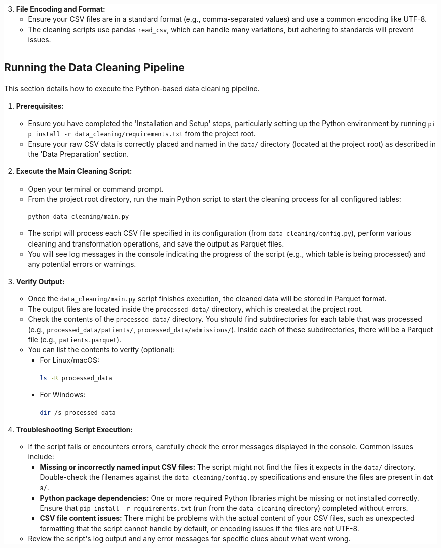 3.  **File Encoding and Format:**
    *   Ensure your CSV files are in a standard format (e.g., comma-separated values) and use a common encoding like UTF-8.
    *   The cleaning scripts use pandas `read_csv`, which can handle many variations, but adhering to standards will prevent issues.

## Running the Data Cleaning Pipeline
This section details how to execute the Python-based data cleaning pipeline.

1.  **Prerequisites:**
    *   Ensure you have completed the 'Installation and Setup' steps, particularly setting up the Python environment by running `pip install -r data_cleaning/requirements.txt` from the project root.
    *   Ensure your raw CSV data is correctly placed and named in the `data/` directory (located at the project root) as described in the 'Data Preparation' section.

2.  **Execute the Main Cleaning Script:**
    *   Open your terminal or command prompt.
    *   From the project root directory, run the main Python script to start the cleaning process for all configured tables:
        ```bash
        python data_cleaning/main.py
        ```
    *   The script will process each CSV file specified in its configuration (from `data_cleaning/config.py`), perform various cleaning and transformation operations, and save the output as Parquet files.
    *   You will see log messages in the console indicating the progress of the script (e.g., which table is being processed) and any potential errors or warnings.

3.  **Verify Output:**
    *   Once the `data_cleaning/main.py` script finishes execution, the cleaned data will be stored in Parquet format.
    *   The output files are located inside the `processed_data/` directory, which is created at the project root.
    *   Check the contents of the `processed_data/` directory. You should find subdirectories for each table that was processed (e.g., `processed_data/patients/`, `processed_data/admissions/`). Inside each of these subdirectories, there will be a Parquet file (e.g., `patients.parquet`).
    *   You can list the contents to verify (optional):
        *   For Linux/macOS:
            ```bash
            ls -R processed_data
            ```
        *   For Windows:
            ```bash
            dir /s processed_data
            ```

5.  **Troubleshooting Script Execution:**
    *   If the script fails or encounters errors, carefully check the error messages displayed in the console. Common issues include:
        *   **Missing or incorrectly named input CSV files:** The script might not find the files it expects in the `data/` directory. Double-check the filenames against the `data_cleaning/config.py` specifications and ensure the files are present in `data/`.
        *   **Python package dependencies:** One or more required Python libraries might be missing or not installed correctly. Ensure that `pip install -r requirements.txt` (run from the `data_cleaning` directory) completed without errors.
        *   **CSV file content issues:** There might be problems with the actual content of your CSV files, such as unexpected formatting that the script cannot handle by default, or encoding issues if the files are not UTF-8.
    *   Review the script's log output and any error messages for specific clues about what went wrong.

